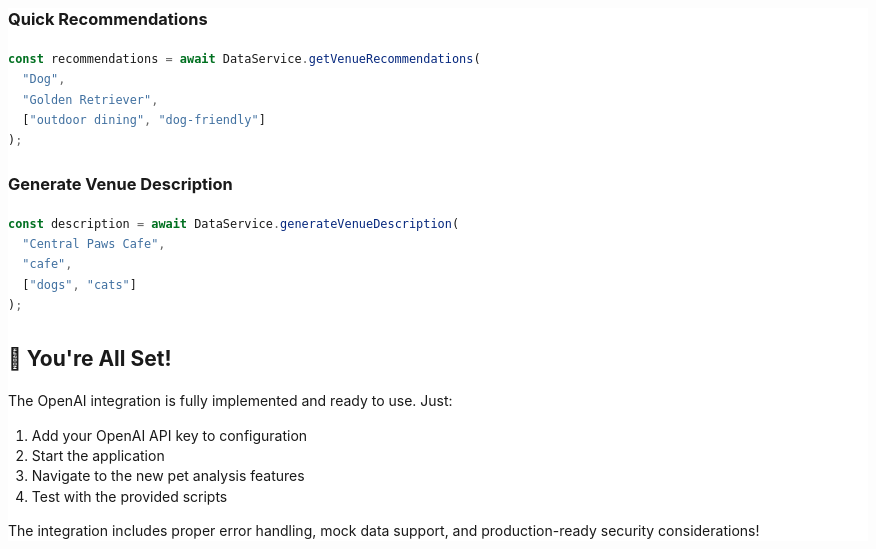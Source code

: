 ### Quick Recommendations
```typescript
const recommendations = await DataService.getVenueRecommendations(
  "Dog", 
  "Golden Retriever", 
  ["outdoor dining", "dog-friendly"]
);
```

### Generate Venue Description
```typescript
const description = await DataService.generateVenueDescription(
  "Central Paws Cafe",
  "cafe", 
  ["dogs", "cats"]
);
```

## 🎉 You're All Set!

The OpenAI integration is fully implemented and ready to use. Just:

1. Add your OpenAI API key to configuration
2. Start the application 
3. Navigate to the new pet analysis features
4. Test with the provided scripts

The integration includes proper error handling, mock data support, and production-ready security considerations!